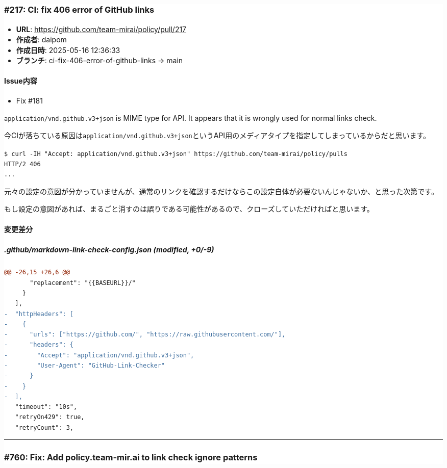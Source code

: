 
### #217: CI: fix 406 error of GitHub links

- **URL**: https://github.com/team-mirai/policy/pull/217
- **作成者**: daipom
- **作成日時**: 2025-05-16 12:36:33
- **ブランチ**: ci-fix-406-error-of-github-links → main

#### Issue内容

* Fix #181

`application/vnd.github.v3+json` is MIME type for API.
It appears that it is wrongly used for normal links check.

今CIが落ちている原因は`application/vnd.github.v3+json`というAPI用のメディアタイプを指定してしまっているからだと思います。

```console
$ curl -IH "Accept: application/vnd.github.v3+json" https://github.com/team-mirai/policy/pulls
HTTP/2 406
...
```

元々の設定の意図が分かっていませんが、通常のリンクを確認するだけならこの設定自体が必要ないんじゃないか、と思った次第です。

もし設定の意図があれば、まるごと消すのは誤りである可能性があるので、クローズしていただければと思います。

#### 変更差分

##### .github/markdown-link-check-config.json (modified, +0/-9)

```diff
@@ -26,15 +26,6 @@
       "replacement": "{{BASEURL}}/"
     }
   ],
-  "httpHeaders": [
-    {
-      "urls": ["https://github.com/", "https://raw.githubusercontent.com/"],
-      "headers": {
-        "Accept": "application/vnd.github.v3+json",
-        "User-Agent": "GitHub-Link-Checker"
-      }
-    }
-  ],
   "timeout": "10s",
   "retryOn429": true,
   "retryCount": 3,
```

---

### #760: Fix: Add policy.team-mir.ai to link check ignore patterns
